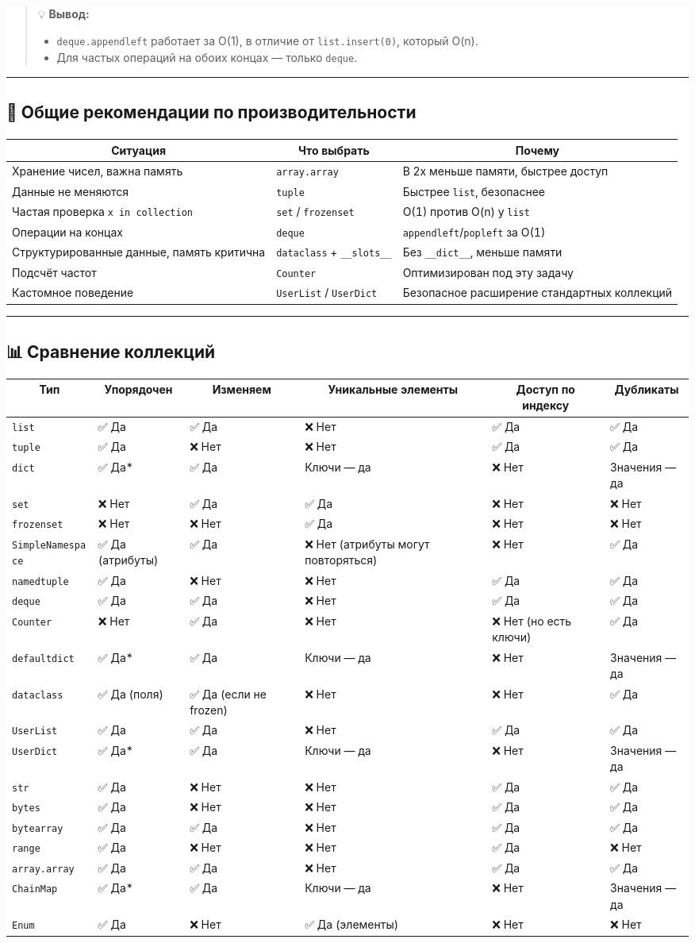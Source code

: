 > 💡 **Вывод:**  
> - `deque.appendleft` работает за O(1), в отличие от `list.insert(0)`, который O(n).  
> - Для частых операций на обоих концах — только `deque`.

---

## 🧠 Общие рекомендации по производительности

| Ситуация                          | Что выбрать         | Почему |
|-----------------------------------|---------------------|--------|
| Хранение чисел, важна память      | `array.array`       | В 2x меньше памяти, быстрее доступ |
| Данные не меняются                | `tuple`             | Быстрее `list`, безопаснее |
| Частая проверка `x in collection` | `set` / `frozenset` | O(1) против O(n) у `list` |
| Операции на концах                | `deque`             | `appendleft`/`popleft` за O(1) |
| Структурированные данные, память критична | `dataclass` + `__slots__` | Без `__dict__`, меньше памяти |
| Подсчёт частот                    | `Counter`           | Оптимизирован под эту задачу |
| Кастомное поведение               | `UserList` / `UserDict` | Безопасное расширение стандартных коллекций |

---

## 📊 Сравнение коллекций

| Тип             | Упорядочен | Изменяем | Уникальные элементы | Доступ по индексу | Дубликаты |
|-----------------|------------|----------|----------------------|-------------------|-----------|
| `list`          | ✅ Да      | ✅ Да    | ❌ Нет               | ✅ Да             | ✅ Да     |
| `tuple`         | ✅ Да      | ❌ Нет   | ❌ Нет               | ✅ Да             | ✅ Да     |
| `dict`          | ✅ Да*     | ✅ Да    | Ключи — да           | ❌ Нет            | Значения — да |
| `set`           | ❌ Нет     | ✅ Да    | ✅ Да                | ❌ Нет            | ❌ Нет    |
| `frozenset`     | ❌ Нет     | ❌ Нет   | ✅ Да                | ❌ Нет            | ❌ Нет    |
| `SimpleNamespace`| ✅ Да (атрибуты) | ✅ Да | ❌ Нет (атрибуты могут повторяться) | ❌ Нет | ✅ Да |
| `namedtuple`    | ✅ Да      | ❌ Нет   | ❌ Нет               | ✅ Да             | ✅ Да     |
| `deque`         | ✅ Да      | ✅ Да    | ❌ Нет               | ✅ Да             | ✅ Да     |
| `Counter`       | ❌ Нет     | ✅ Да    | ❌ Нет               | ❌ Нет (но есть ключи) | ✅ Да |
| `defaultdict`   | ✅ Да*     | ✅ Да    | Ключи — да           | ❌ Нет            | Значения — да |
| `dataclass`     | ✅ Да (поля) | ✅ Да (если не frozen) | ❌ Нет | ❌ Нет | ✅ Да |
| `UserList`      | ✅ Да      | ✅ Да    | ❌ Нет               | ✅ Да             | ✅ Да     |
| `UserDict`      | ✅ Да*     | ✅ Да    | Ключи — да           | ❌ Нет            | Значения — да |
| `str`           | ✅ Да      | ❌ Нет   | ❌ Нет               | ✅ Да             | ✅ Да     |
| `bytes`         | ✅ Да      | ❌ Нет   | ❌ Нет               | ✅ Да             | ✅ Да     |
| `bytearray`     | ✅ Да      | ✅ Да    | ❌ Нет               | ✅ Да             | ✅ Да     |
| `range`         | ✅ Да      | ❌ Нет   | ❌ Нет               | ✅ Да             | ❌ Нет    |
| `array.array`   | ✅ Да      | ✅ Да    | ❌ Нет               | ✅ Да             | ✅ Да     |
| `ChainMap`      | ✅ Да*     | ✅ Да    | Ключи — да           | ❌ Нет            | Значения — да |
| `Enum`          | ✅ Да      | ❌ Нет   | ✅ Да (элементы)     | ❌ Нет            | ❌ Нет    |
